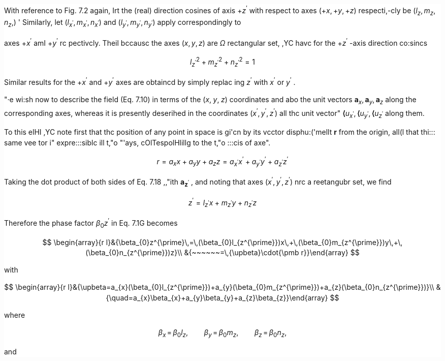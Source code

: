 With reference to Fig. 7.2 again, Irt the (real) direction cosines of axis $+z^{\prime}$ with respect to axes $(+x,+y,+z)$ respecti,-cly be $(l_{z},\,m_{z},\,n_{z},)$ ' Similarly, let $(l_{x^{\prime}},\,m_{x^{\prime}},\,n_{x^{\prime}})$ and $(l_{y^{\prime}},\,m_{y^{\prime}},\,n_{y^{\prime}})$ apply correspondingly to  

axes $+x^{\prime}$ amI $+y^{\prime}$ rc pectivcly.  Theil bccausc the axes $\left(x,\,y,\,z\right)$ are $\Omega$ rectangular set, ,YC havc for the $+z^{\prime}$ -axis direction co:sincs  

$$
{l_{z^{\prime}}}^{2}+{m_{z^{\prime}}}^{2}+{n_{z^{\prime}}}^{2}=1
$$  

Similar results for the $+x^{\prime}$ and $+y^{\prime}$ axes are obtaincd by simply replac­ ing $z^{\prime}$ with $x^{\prime}$ or $y^{\prime}$ .  

"·e wi:sh now to describe the field (Eq. 7.10) in terms of the $\left(x,\;y,\;z\right)$ coordinates and abo the unit vectors $\pmb{a}_{x},\pmb{a}_{y},\pmb{a}_{z}$ along the corresponding axes, whereas it is presently deserihed in the coordinates $(x^{\prime},\,y^{\prime},\,z^{\prime})$ all thc unit vector" $\displaystyle\mathbf{\langle}u_{x^{\prime}},\,\mathbf{\langle}u_{y^{\prime}},\,\mathbf{\langle}u_{z^{\prime}}$ along them.  

To this elHI ,YC note first that thc position of any point in space is gi\'cn by its vcctor disphu:('mellt $\pmb{r}$ from the origin, all(l that thi::: same vee tor i" expre:::siblc ill t,\"o "'ays, cOlTespolHlillg to the t,\"o :::cis of axe".  

$$
r=a_{x}x+a_{y}y+a_{z}z=a_{x^{\prime}}x^{\prime}+a_{y^{\prime}}y^{\prime}+a_{z^{\prime}}z^{\prime}
$$  

Taking the dot product of both sides of Eq. 7.18 ,,"ith $\pmb{a}_{\pmb{z}^{\prime}}$ , and noting that axes $(x^{\prime},\,y^{\prime},\,z^{\prime})$ nrc a reetangubr set, we find  

$$
z^{\prime}=l_{z^{\prime}}x+m_{z^{\prime}}y+n_{z^{\prime}}z
$$  

Therefore the phase factor $\beta_{0}z^{\prime}$ in Eq. 7.1G becomes  

$$
\begin{array}{r l}&{\beta_{0}z^{\prime}\,=\,(\beta_{0}l_{z^{\prime}})x\,+\,(\beta_{0}m_{z^{\prime}})y\,+\,(\beta_{0}n_{z^{\prime}})z}\\ &{~~~~~~=\,{\upbeta}\cdot{\pmb r}}\end{array}
$$  

with  

$$
\begin{array}{r l}&{\upbeta=a_{x}(\beta_{0}l_{z^{\prime}})+a_{y}(\beta_{0}m_{z^{\prime}})+a_{z}(\beta_{0}n_{z^{\prime}})}\\ &{\quad=a_{x}\beta_{x}+a_{y}\beta_{y}+a_{z}\beta_{z}}\end{array}
$$  

where  

$$
\beta_{x}\,=\,\beta_{0}l_{z},\qquad\beta_{y}\,=\,\beta_{0}m_{z},\qquad\beta_{z}\,=\,\beta_{0}n_{z},
$$  

and  
